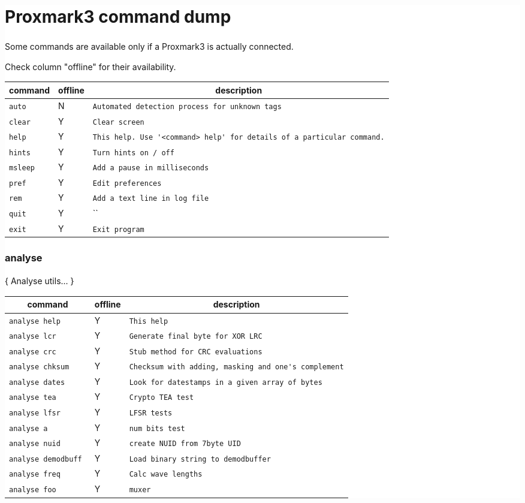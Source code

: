 # Proxmark3 command dump

Some commands are available only if a Proxmark3 is actually connected.

Check column "offline" for their availability.

| command   | offline | description                                                            |
| --------- | ------- | ---------------------------------------------------------------------- |
| `auto `   | N       | `Automated detection process for unknown tags`                         |
| `clear `  | Y       | `Clear screen`                                                         |
| `help `   | Y       | `This help. Use '<command> help' for details of a particular command.` |
| `hints `  | Y       | `Turn hints on / off`                                                  |
| `msleep ` | Y       | `Add a pause in milliseconds`                                          |
| `pref `   | Y       | `Edit preferences`                                                     |
| `rem `    | Y       | `Add a text line in log file`                                          |
| `quit `   | Y       | ``                                                                     |
| `exit `   | Y       | `Exit program`                                                         |

### analyse

{ Analyse utils... }

| command              | offline | description                                          |
| -------------------- | ------- | ---------------------------------------------------- |
| `analyse help `      | Y       | `This help`                                          |
| `analyse lcr `       | Y       | `Generate final byte for XOR LRC`                    |
| `analyse crc `       | Y       | `Stub method for CRC evaluations`                    |
| `analyse chksum `    | Y       | `Checksum with adding, masking and one's complement` |
| `analyse dates `     | Y       | `Look for datestamps in a given array of bytes`      |
| `analyse tea `       | Y       | `Crypto TEA test`                                    |
| `analyse lfsr `      | Y       | `LFSR tests`                                         |
| `analyse a `         | Y       | `num bits test`                                      |
| `analyse nuid `      | Y       | `create NUID from 7byte UID`                         |
| `analyse demodbuff ` | Y       | `Load binary string to demodbuffer`                  |
| `analyse freq `      | Y       | `Calc wave lengths`                                  |
| `analyse foo `       | Y       | `muxer`                                              |
